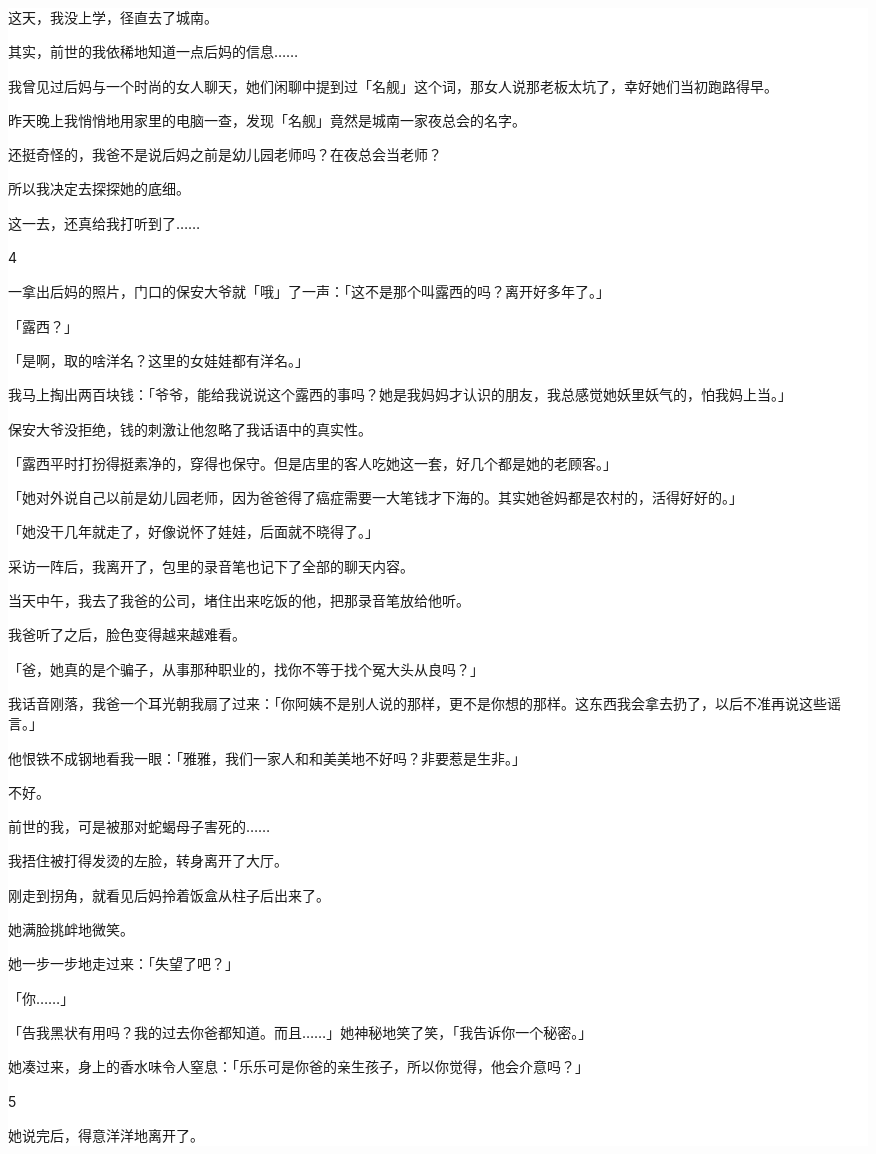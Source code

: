 这天，我没上学，径直去了城南。

其实，前世的我依稀地知道一点后妈的信息……

我曾见过后妈与一个时尚的女人聊天，她们闲聊中提到过「名舰」这个词，那女人说那老板太坑了，幸好她们当初跑路得早。

昨天晚上我悄悄地用家里的电脑一查，发现「名舰」竟然是城南一家夜总会的名字。

还挺奇怪的，我爸不是说后妈之前是幼儿园老师吗？在夜总会当老师？

所以我决定去探探她的底细。

这一去，还真给我打听到了……

4

一拿出后妈的照片，门口的保安大爷就「哦」了一声：「这不是那个叫露西的吗？离开好多年了。」

「露西？」

「是啊，取的啥洋名？这里的女娃娃都有洋名。」

我马上掏出两百块钱：「爷爷，能给我说说这个露西的事吗？她是我妈妈才认识的朋友，我总感觉她妖里妖气的，怕我妈上当。」

保安大爷没拒绝，钱的刺激让他忽略了我话语中的真实性。

「露西平时打扮得挺素净的，穿得也保守。但是店里的客人吃她这一套，好几个都是她的老顾客。」

「她对外说自己以前是幼儿园老师，因为爸爸得了癌症需要一大笔钱才下海的。其实她爸妈都是农村的，活得好好的。」

「她没干几年就走了，好像说怀了娃娃，后面就不晓得了。」

采访一阵后，我离开了，包里的录音笔也记下了全部的聊天内容。

当天中午，我去了我爸的公司，堵住出来吃饭的他，把那录音笔放给他听。

我爸听了之后，脸色变得越来越难看。

「爸，她真的是个骗子，从事那种职业的，找你不等于找个冤大头从良吗？」

我话音刚落，我爸一个耳光朝我扇了过来：「你阿姨不是别人说的那样，更不是你想的那样。这东西我会拿去扔了，以后不准再说这些谣言。」

他恨铁不成钢地看我一眼：「雅雅，我们一家人和和美美地不好吗？非要惹是生非。」

不好。

前世的我，可是被那对蛇蝎母子害死的……

我捂住被打得发烫的左脸，转身离开了大厅。

刚走到拐角，就看见后妈拎着饭盒从柱子后出来了。

她满脸挑衅地微笑。

她一步一步地走过来：「失望了吧？」

「你……」

「告我黑状有用吗？我的过去你爸都知道。而且……」她神秘地笑了笑，「我告诉你一个秘密。」

她凑过来，身上的香水味令人窒息：「乐乐可是你爸的亲生孩子，所以你觉得，他会介意吗？」

5

她说完后，得意洋洋地离开了。
